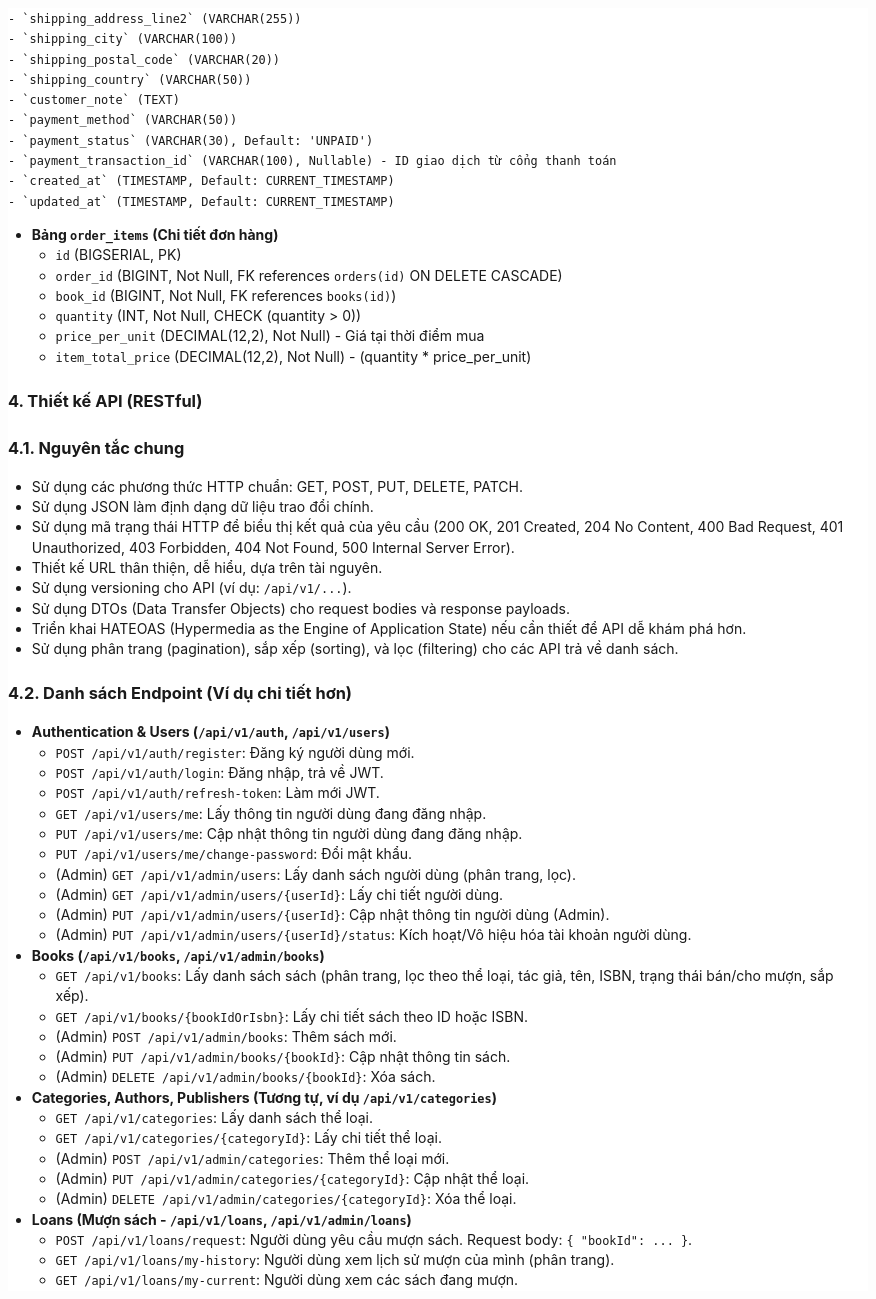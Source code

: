     - `shipping_address_line2` (VARCHAR(255))
    - `shipping_city` (VARCHAR(100))
    - `shipping_postal_code` (VARCHAR(20))
    - `shipping_country` (VARCHAR(50))
    - `customer_note` (TEXT)
    - `payment_method` (VARCHAR(50))
    - `payment_status` (VARCHAR(30), Default: 'UNPAID')
    - `payment_transaction_id` (VARCHAR(100), Nullable) - ID giao dịch từ cổng thanh toán
    - `created_at` (TIMESTAMP, Default: CURRENT_TIMESTAMP)
    - `updated_at` (TIMESTAMP, Default: CURRENT_TIMESTAMP)
- **Bảng `order_items` (Chi tiết đơn hàng)**
    - `id` (BIGSERIAL, PK)
    - `order_id` (BIGINT, Not Null, FK references `orders(id)` ON DELETE CASCADE)
    - `book_id` (BIGINT, Not Null, FK references `books(id)`)
    - `quantity` (INT, Not Null, CHECK (quantity > 0))
    - `price_per_unit` (DECIMAL(12,2), Not Null) - Giá tại thời điểm mua
    - `item_total_price` (DECIMAL(12,2), Not Null) - (quantity * price_per_unit)

### 4. Thiết kế API (RESTful)

### 4.1. Nguyên tắc chung

- Sử dụng các phương thức HTTP chuẩn: GET, POST, PUT, DELETE, PATCH.
- Sử dụng JSON làm định dạng dữ liệu trao đổi chính.
- Sử dụng mã trạng thái HTTP để biểu thị kết quả của yêu cầu (200 OK, 201 Created, 204 No Content, 400 Bad Request, 401 Unauthorized, 403 Forbidden, 404 Not Found, 500 Internal Server Error).
- Thiết kế URL thân thiện, dễ hiểu, dựa trên tài nguyên.
- Sử dụng versioning cho API (ví dụ: `/api/v1/...`).
- Sử dụng DTOs (Data Transfer Objects) cho request bodies và response payloads.
- Triển khai HATEOAS (Hypermedia as the Engine of Application State) nếu cần thiết để API dễ khám phá hơn.
- Sử dụng phân trang (pagination), sắp xếp (sorting), và lọc (filtering) cho các API trả về danh sách.

### 4.2. Danh sách Endpoint (Ví dụ chi tiết hơn)

- **Authentication & Users (`/api/v1/auth`, `/api/v1/users`)**
    - `POST /api/v1/auth/register`: Đăng ký người dùng mới.
    - `POST /api/v1/auth/login`: Đăng nhập, trả về JWT.
    - `POST /api/v1/auth/refresh-token`: Làm mới JWT.
    - `GET /api/v1/users/me`: Lấy thông tin người dùng đang đăng nhập.
    - `PUT /api/v1/users/me`: Cập nhật thông tin người dùng đang đăng nhập.
    - `PUT /api/v1/users/me/change-password`: Đổi mật khẩu.
    - (Admin) `GET /api/v1/admin/users`: Lấy danh sách người dùng (phân trang, lọc).
    - (Admin) `GET /api/v1/admin/users/{userId}`: Lấy chi tiết người dùng.
    - (Admin) `PUT /api/v1/admin/users/{userId}`: Cập nhật thông tin người dùng (Admin).
    - (Admin) `PUT /api/v1/admin/users/{userId}/status`: Kích hoạt/Vô hiệu hóa tài khoản người dùng.
- **Books (`/api/v1/books`, `/api/v1/admin/books`)**
    - `GET /api/v1/books`: Lấy danh sách sách (phân trang, lọc theo thể loại, tác giả, tên, ISBN, trạng thái bán/cho mượn, sắp xếp).
    - `GET /api/v1/books/{bookIdOrIsbn}`: Lấy chi tiết sách theo ID hoặc ISBN.
    - (Admin) `POST /api/v1/admin/books`: Thêm sách mới.
    - (Admin) `PUT /api/v1/admin/books/{bookId}`: Cập nhật thông tin sách.
    - (Admin) `DELETE /api/v1/admin/books/{bookId}`: Xóa sách.
- **Categories, Authors, Publishers (Tương tự, ví dụ `/api/v1/categories`)**
    - `GET /api/v1/categories`: Lấy danh sách thể loại.
    - `GET /api/v1/categories/{categoryId}`: Lấy chi tiết thể loại.
    - (Admin) `POST /api/v1/admin/categories`: Thêm thể loại mới.
    - (Admin) `PUT /api/v1/admin/categories/{categoryId}`: Cập nhật thể loại.
    - (Admin) `DELETE /api/v1/admin/categories/{categoryId}`: Xóa thể loại.
- **Loans (Mượn sách - `/api/v1/loans`, `/api/v1/admin/loans`)**
    - `POST /api/v1/loans/request`: Người dùng yêu cầu mượn sách. Request body: `{ "bookId": ... }`.
    - `GET /api/v1/loans/my-history`: Người dùng xem lịch sử mượn của mình (phân trang).
    - `GET /api/v1/loans/my-current`: Người dùng xem các sách đang mượn.